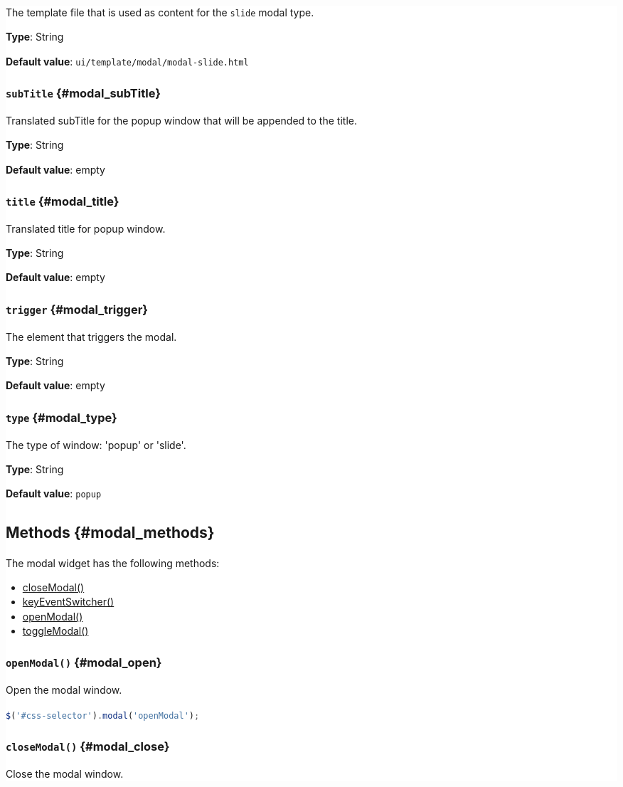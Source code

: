The template file that is used as content for the `slide` modal type.

**Type**: String

**Default value**: `ui/template/modal/modal-slide.html`

### `subTitle` {#modal_subTitle}

Translated subTitle for the popup window that will be appended to the title.

**Type**: String

**Default value**: empty

### `title` {#modal_title}

Translated title for popup window.

**Type**: String

**Default value**: empty

### `trigger` {#modal_trigger}

The element that triggers the modal.

**Type**: String

**Default value**: empty

### `type` {#modal_type}

The type of window: 'popup' or 'slide'.

**Type**: String

**Default value**: `popup`

## Methods {#modal_methods}

The modal widget has the following methods:

-  [closeModal()](#modal_close)
-  [keyEventSwitcher()](#modal_keyEventSwitcher)
-  [openModal()](#modal_open)
-  [toggleModal()](#modal_toggleModal)

### `openModal()` {#modal_open}

Open the modal window.

```javascript
$('#css-selector').modal('openModal');
```

### `closeModal()` {#modal_close}

Close the modal window.
